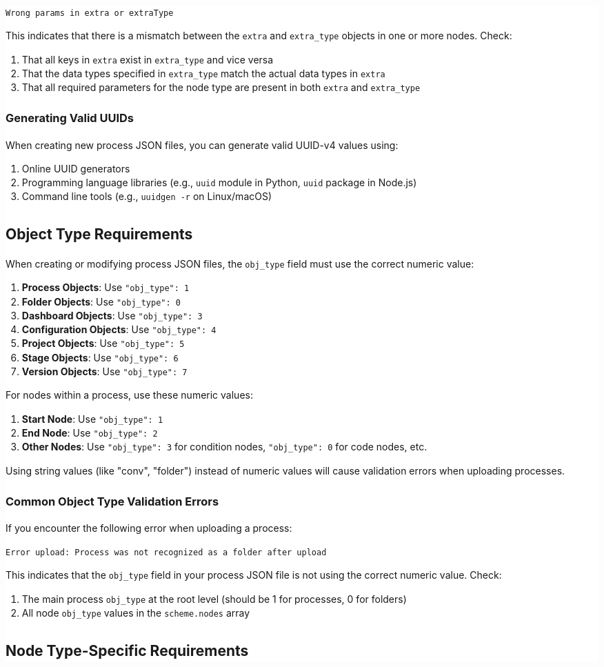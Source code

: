 ```
Wrong params in extra or extraType
```

This indicates that there is a mismatch between the `extra` and `extra_type` objects in one or more
nodes. Check:

1. That all keys in `extra` exist in `extra_type` and vice versa
2. That the data types specified in `extra_type` match the actual data types in `extra`
3. That all required parameters for the node type are present in both `extra` and `extra_type`

### Generating Valid UUIDs

When creating new process JSON files, you can generate valid UUID-v4 values using:

1. Online UUID generators
2. Programming language libraries (e.g., `uuid` module in Python, `uuid` package in Node.js)
3. Command line tools (e.g., `uuidgen -r` on Linux/macOS)

## Object Type Requirements

When creating or modifying process JSON files, the `obj_type` field must use the correct numeric
value:

1. **Process Objects**: Use `"obj_type": 1`
2. **Folder Objects**: Use `"obj_type": 0`
3. **Dashboard Objects**: Use `"obj_type": 3`
4. **Configuration Objects**: Use `"obj_type": 4`
5. **Project Objects**: Use `"obj_type": 5`
6. **Stage Objects**: Use `"obj_type": 6`
7. **Version Objects**: Use `"obj_type": 7`

For nodes within a process, use these numeric values:

1. **Start Node**: Use `"obj_type": 1`
2. **End Node**: Use `"obj_type": 2`
3. **Other Nodes**: Use `"obj_type": 3` for condition nodes, `"obj_type": 0` for code nodes, etc.

Using string values (like "conv", "folder") instead of numeric values will cause validation errors
when uploading processes.

### Common Object Type Validation Errors

If you encounter the following error when uploading a process:

```
Error upload: Process was not recognized as a folder after upload
```

This indicates that the `obj_type` field in your process JSON file is not using the correct numeric
value. Check:

1. The main process `obj_type` at the root level (should be 1 for processes, 0 for folders)
2. All node `obj_type` values in the `scheme.nodes` array

## Node Type-Specific Requirements
